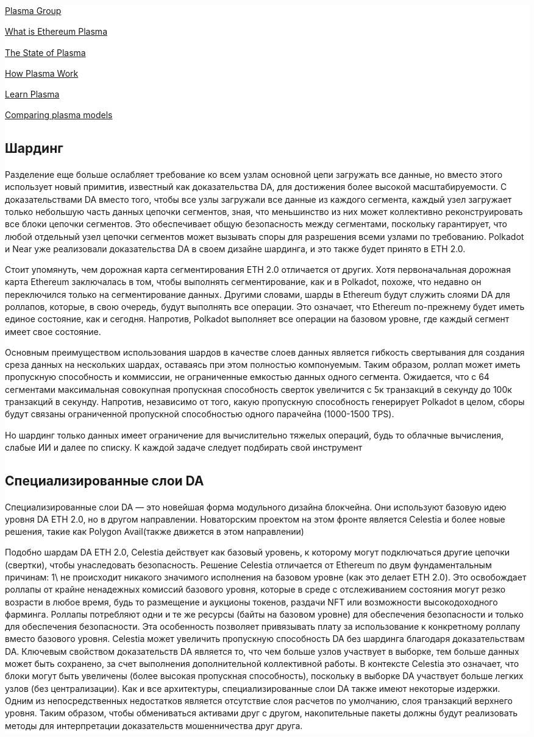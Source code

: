 [Plasma Group](https://plasma.group/)

[What is Ethereum Plasma](https://academy.binance.com/en/articles/what-is-ethereum-plasma)

[The State of Plasma](https://media.consensys.net/the-state-of-plasma-1-6b48c1e4b295)

[How Plasma Work](https://medium.com/applicature/what-is-plasma-and-how-does-it-work-15641c95825f)

[Learn Plasma](https://www.learnplasma.org/en/learn/framework.html)

[Comparing plasma models](https://www.learnplasma.org/en/learn/compare.html)


## Шардинг

Разделение еще больше ослабляет требование ко всем узлам основной цепи загружать все данные, но вместо этого использует новый примитив, известный как доказательства DA, для достижения более высокой масштабируемости. С доказательствами DA вместо того, чтобы все узлы загружали все данные из каждого сегмента, каждый узел загружает только небольшую часть данных цепочки сегментов, зная, что меньшинство из них может коллективно реконструировать все блоки цепочки сегментов. Это обеспечивает общую безопасность между сегментами, поскольку гарантирует, что любой отдельный узел цепочки сегментов может вызывать споры для разрешения всеми узлами по требованию. Polkadot и Near уже реализовали доказательства DA в своем дизайне шардинга, и это также будет принято в ETH 2.0.

Стоит упомянуть, чем дорожная карта сегментирования ETH 2.0 отличается от других. Хотя первоначальная дорожная карта Ethereum заключалась в том, чтобы выполнять сегментирование, как и в Polkadot, похоже, что недавно он переключился только на сегментирование данных. Другими словами, шарды в Ethereum будут служить слоями DA для роллапов, которые, в свою очередь, будут выполнять все операции. Это означает, что Ethereum по-прежнему будет иметь единое состояние, как и сегодня. Напротив, Polkadot выполняет все операции на базовом уровне, где каждый сегмент имеет свое состояние.

Основным преимуществом использования шардов в качестве слоев данных является гибкость свертывания для создания среза данных на нескольких шардах, оставаясь при этом полностью компонуемым. Таким образом, роллап может иметь пропускную способность и коммиссии, не ограниченные емкостью данных одного сегмента. Ожидается, что с 64 сегментами максимальная совокупная пропускная способность сверток увеличится с 5к транзакций в секунду до 100к транзакций в секунду. Напротив, независимо от того, какую пропускную способность генерирует Polkadot в целом, сборы будут связаны ограниченной пропускной способностью одного парачейна (1000-1500 TPS).

Но шардинг только данных имеет ограничение для вычислительно тяжелых операций, будь то облачные вычисления, слабые ИИ и далее по списку. К каждой задаче следует подбирать свой инструмент

## Специализированные слои DA

Специализированные слои DA — это новейшая форма модульного дизайна блокчейна. Они используют базовую идею уровня DA ETH 2.0, но в другом направлении. Новаторским проектом на этом фронте является Celestia и более новые решения, такие как Polygon Avail(также движется в этом направлении)

Подобно шардам DA ETH 2.0, Celestia действует как базовый уровень, к которому могут подключаться другие цепочки (свертки), чтобы унаследовать безопасность. Решение Celestia отличается от Ethereum по двум фундаментальным причинам:
1\ не происходит никакого значимого исполнения на базовом уровне (как это делает ETH 2.0). Это освобождает роллапы от крайне ненадежных комиссий базового уровня, которые в среде с отслеживанием состояния могут резко возрасти в любое время, будь то размещение и аукционы токенов, раздачи NFT или возможности высокодоходного фарминга. Роллапы потребляют одни и те же ресурсы (байты на базовом уровне) для обеспечения безопасности и только для обеспечения безопасности. Эта особенность позволяет привязывать плату за использование к конкретному роллапу вместо базового уровня.
Celestia может увеличить пропускную способность DA без шардинга благодаря доказательствам DA. Ключевым свойством доказательств DA является то, что чем больше узлов участвует в выборке, тем больше данных может быть сохранено, за счет выполнения дополнительной коллективной работы. В контексте Celestia это означает, что блоки могут быть увеличены (более высокая пропускная способность), поскольку в выборке DA участвует больше легких узлов (без централизации).
Как и все архитектуры, специализированные слои DA также имеют некоторые издержки. Одним из непосредственных недостатков является отсутствие слоя расчетов по умолчанию, слоя транзакций верхнего уровня. Таким образом, чтобы обмениваться активами друг с другом, накопительные пакеты должны будут реализовать методы для интерпретации доказательств мошенничества друг друга.
